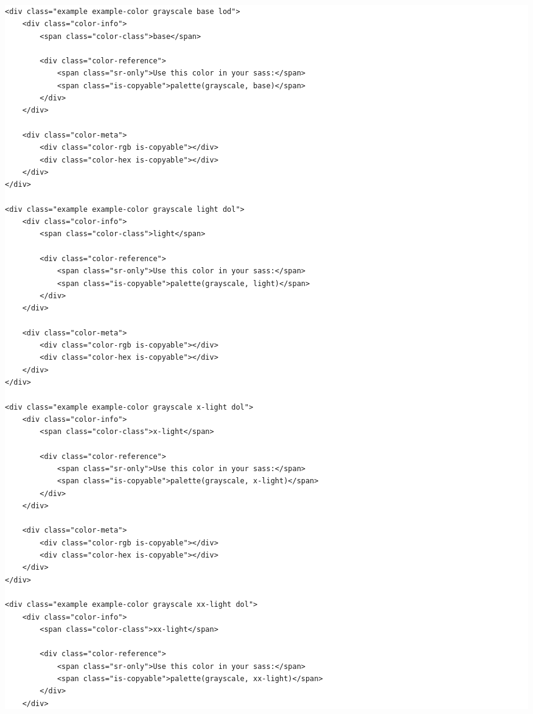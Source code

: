    <div class="example example-color grayscale base lod">
        <div class="color-info">
            <span class="color-class">base</span>

            <div class="color-reference">
                <span class="sr-only">Use this color in your sass:</span>
                <span class="is-copyable">palette(grayscale, base)</span>
            </div>
        </div>

        <div class="color-meta">
            <div class="color-rgb is-copyable"></div>
            <div class="color-hex is-copyable"></div>
        </div>
    </div>

    <div class="example example-color grayscale light dol">
        <div class="color-info">
            <span class="color-class">light</span>

            <div class="color-reference">
                <span class="sr-only">Use this color in your sass:</span>
                <span class="is-copyable">palette(grayscale, light)</span>
            </div>
        </div>

        <div class="color-meta">
            <div class="color-rgb is-copyable"></div>
            <div class="color-hex is-copyable"></div>
        </div>
    </div>

    <div class="example example-color grayscale x-light dol">
        <div class="color-info">
            <span class="color-class">x-light</span>

            <div class="color-reference">
                <span class="sr-only">Use this color in your sass:</span>
                <span class="is-copyable">palette(grayscale, x-light)</span>
            </div>
        </div>

        <div class="color-meta">
            <div class="color-rgb is-copyable"></div>
            <div class="color-hex is-copyable"></div>
        </div>
    </div>

    <div class="example example-color grayscale xx-light dol">
        <div class="color-info">
            <span class="color-class">xx-light</span>

            <div class="color-reference">
                <span class="sr-only">Use this color in your sass:</span>
                <span class="is-copyable">palette(grayscale, xx-light)</span>
            </div>
        </div>
